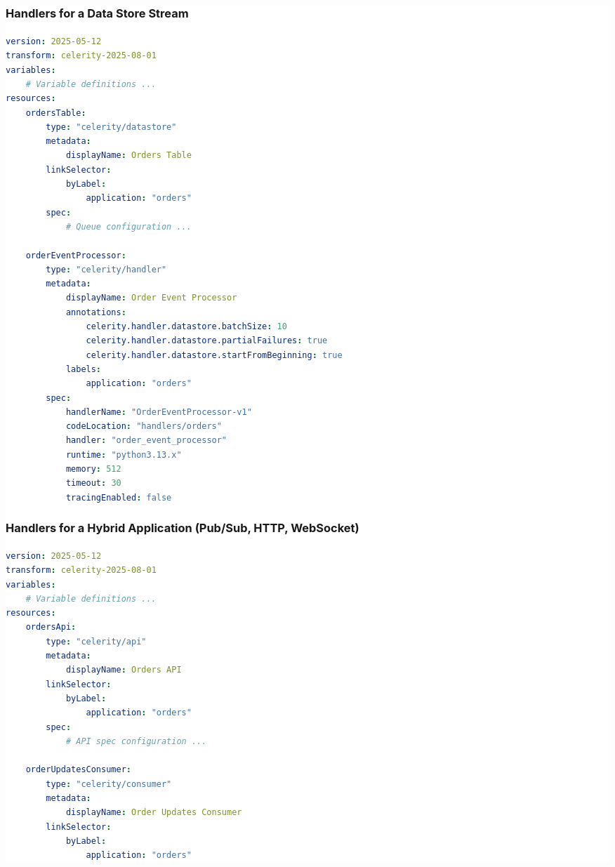 ### Handlers for a Data Store Stream

```yaml
version: 2025-05-12
transform: celerity-2025-08-01
variables:
    # Variable definitions ...
resources:
    ordersTable:
        type: "celerity/datastore"
        metadata:
            displayName: Orders Table
        linkSelector:
            byLabel:
                application: "orders"
        spec:
            # Queue configuration ...

    orderEventProcessor:
        type: "celerity/handler"
        metadata:
            displayName: Order Event Processor
            annotations:
                celerity.handler.datastore.batchSize: 10
                celerity.handler.datastore.partialFailures: true
                celerity.handler.datastore.startFromBeginning: true
            labels:
                application: "orders"
        spec:
            handlerName: "OrderEventProcessor-v1"
            codeLocation: "handlers/orders"
            handler: "order_event_processor"
            runtime: "python3.13.x"
            memory: 512
            timeout: 30
            tracingEnabled: false
```

### Handlers for a Hybrid Application (Pub/Sub, HTTP, WebSocket)

```yaml
version: 2025-05-12
transform: celerity-2025-08-01
variables:
    # Variable definitions ...
resources:
    ordersApi:
        type: "celerity/api"
        metadata:
            displayName: Orders API
        linkSelector:
            byLabel:
                application: "orders"
        spec:
            # API spec configuration ...

    orderUpdatesConsumer:
        type: "celerity/consumer"
        metadata:
            displayName: Order Updates Consumer
        linkSelector:
            byLabel:
                application: "orders"
```
